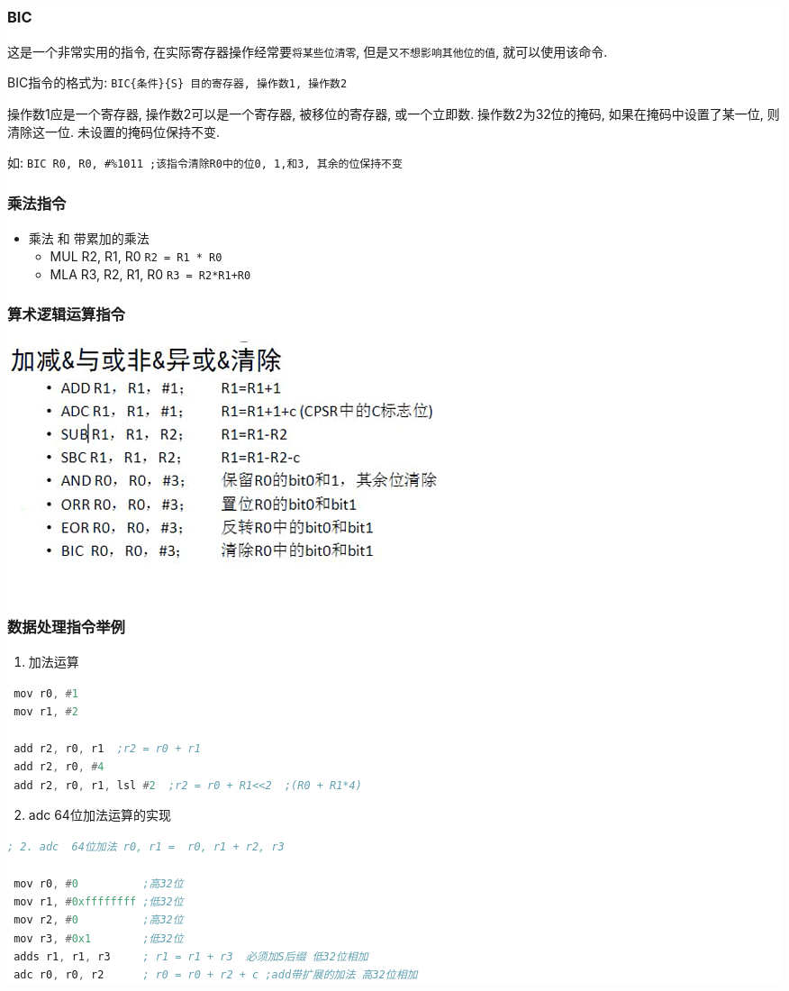 ### BIC

这是一个非常实用的指令, 在实际寄存器操作经常要`将某些位清零`, 但是`又不想影响其他位的值`, 就可以使用该命令. 

BIC指令的格式为: `BIC{条件}{S} 目的寄存器, 操作数1, 操作数2`

操作数1应是一个寄存器, 操作数2可以是一个寄存器, 被移位的寄存器, 或一个立即数. 操作数2为32位的掩码, 如果在掩码中设置了某一位, 则清除这一位. 未设置的掩码位保持不变. 

如:  `BIC R0, R0, #%1011 ;该指令清除R0中的位0, 1,和3, 其余的位保持不变`

### 乘法指令

- 乘法 和 带累加的乘法
	- MUL R2, R1, R0     `R2 = R1 * R0`
	- MLA  R3, R2, R1, R0   `R3 = R2*R1+R0`


### 算术逻辑运算指令

![](assets/Pasted%20image%2020230426181723.png)


### 数据处理指令举例

1. 加法运算
```asm
 mov r0, #1  
 mov r1, #2  
    
 add r2, r0, r1  ;r2 = r0 + r1  
 add r2, r0, #4  
 add r2, r0, r1, lsl #2  ;r2 = r0 + R1<<2  ;(R0 + R1*4)
```

2. adc 64位加法运算的实现
```asm
; 2. adc  64位加法 r0, r1 =  r0, r1 + r2, r3 

 mov r0, #0          ;高32位
 mov r1, #0xffffffff ;低32位
 mov r2, #0          ;高32位
 mov r3, #0x1        ;低32位 
 adds r1, r1, r3     ; r1 = r1 + r3  必须加S后缀 低32位相加
 adc r0, r0, r2      ; r0 = r0 + r2 + c ;add带扩展的加法 高32位相加
```